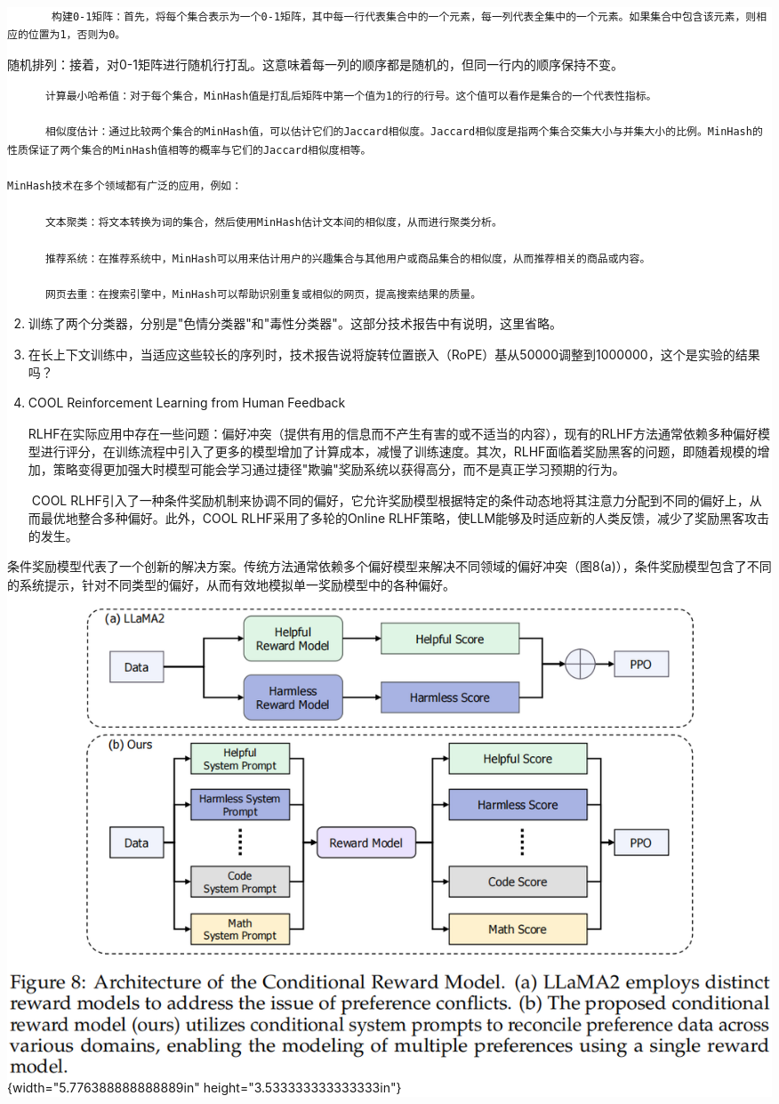    ​       构建0-1矩阵：首先，将每个集合表示为一个0-1矩阵，其中每一行代表集合中的一个元素，每一列代表全集中的一个元素。如果集合中包含该元素，则相应的位置为1，否则为0。
    
​      随机排列：接着，对0-1矩阵进行随机行打乱。这意味着每一列的顺序都是随机的，但同一行内的顺序保持不变。
    
    ​      计算最小哈希值：对于每个集合，MinHash值是打乱后矩阵中第一个值为1的行的行号。这个值可以看作是集合的一个代表性指标。

    ​      相似度估计：通过比较两个集合的MinHash值，可以估计它们的Jaccard相似度。Jaccard相似度是指两个集合交集大小与并集大小的比例。MinHash的性质保证了两个集合的MinHash值相等的概率与它们的Jaccard相似度相等。

    MinHash技术在多个领域都有广泛的应用，例如：

    ​      文本聚类：将文本转换为词的集合，然后使用MinHash估计文本间的相似度，从而进行聚类分析。

    ​      推荐系统：在推荐系统中，MinHash可以用来估计用户的兴趣集合与其他用户或商品集合的相似度，从而推荐相关的商品或内容。

    ​      网页去重：在搜索引擎中，MinHash可以帮助识别重复或相似的网页，提高搜索结果的质量。

    

2. 训练了两个分类器，分别是"色情分类器"和"毒性分类器"。这部分技术报告中有说明，这里省略。

   

3. 在长上下文训练中，当适应这些较长的序列时，技术报告说将旋转位置嵌入（RoPE）基从50000调整到1000000，这个是实验的结果吗？

   

4. COOL Reinforcement Learning from Human Feedback

   ​        RLHF在实际应用中存在一些问题：偏好冲突（提供有用的信息而不产生有害的或不适当的内容），现有的RLHF方法通常依赖多种偏好模型进行评分，在训练流程中引入了更多的模型增加了计算成本，减慢了训练速度。其次，RLHF面临着奖励黑客的问题，即随着规模的增加，策略变得更加强大时模型可能会学习通过捷径"欺骗"奖励系统以获得高分，而不是真正学习预期的行为。

   ​       COOL RLHF引入了一种条件奖励机制来协调不同的偏好，它允许奖励模型根据特定的条件动态地将其注意力分配到不同的偏好上，从而最优地整合多种偏好。此外，COOL RLHF采用了多轮的Online RLHF策略，使LLM能够及时适应新的人类反馈，减少了奖励黑客攻击的发生。

​      条件奖励模型代表了一个创新的解决方案。传统方法通常依赖多个偏好模型来解决不同领域的偏好冲突（图8(a)），条件奖励模型包含了不同的系统提示，针对不同类型的偏好，从而有效地模拟单一奖励模型中的各种偏好。

![](media/image1.png){width="5.776388888888889in"
height="3.533333333333333in"}
